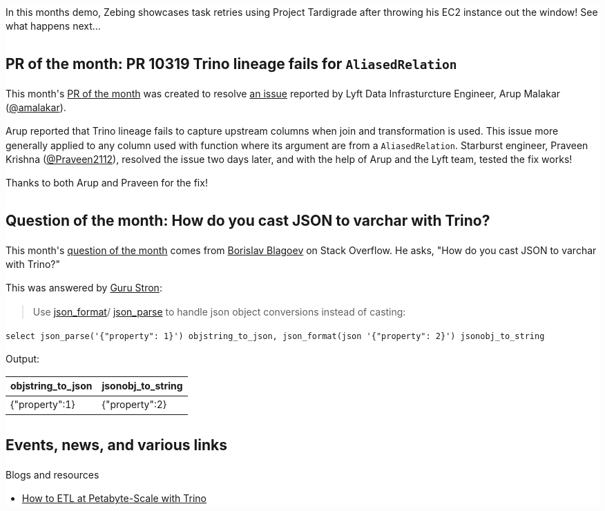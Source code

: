In this months demo, Zebing showcases task retries using Project Tardigrade 
after throwing his EC2 instance out the window! See what happens next...

<div class="youtube-video-container">
  <iframe width="702" height="405" src="https://www.youtube.com/embed/Tnd-QsDCd2Q" title="YouTube video player" frameborder="0" allow="accelerometer; autoplay; clipboard-write; encrypted-media; gyroscope; picture-in-picture" allowfullscreen></iframe>
</div>

## PR of the month: PR 10319 Trino lineage fails for `AliasedRelation`

This month's [PR of the month](https://github.com/trinodb/trino/pull/10319) was
created to resolve [an issue](https://github.com/trinodb/trino/issues/10272) 
reported by Lyft Data Infrasturcture Engineer, Arup Malakar ([@amalakar](https://github.com/amalakar)).

Arup reported that Trino lineage fails to capture upstream columns when join and
transformation is used. This issue more generally applied to any column used 
with function where its argument are from a `AliasedRelation`. Starburst
engineer, Praveen Krishna ([@Praveen2112](https://github.com/Praveen2112)), 
resolved the issue two days later, and with the help of Arup and the Lyft team,
tested the fix works!

Thanks to both Arup and Praveen for the fix!

## Question of the month: How do you cast JSON to varchar with Trino?

This month's [question of the month](https://stackoverflow.com/questions/70701325) 
comes from [Borislav Blagoev](https://stackoverflow.com/users/10924136) on Stack
Overflow. He asks, "How do you cast JSON to varchar with Trino?"

This was answered by [Guru Stron](https://stackoverflow.com/users/2501279):
> Use [json_format](https://trino.io/docs/current/functions/json.html#json_format)/
> [json_parse](https://trino.io/docs/current/functions/json.html#json_parse) to handle json object conversions instead of casting:

```
select json_parse('{"property": 1}') objstring_to_json, json_format(json '{"property": 2}') jsonobj_to_string
```
Output:

| objstring_to_json | jsonobj_to_string |
|-------------------|-------------------|
| {"property":1}    | {"property":2}    |


## Events, news, and various links

Blogs and resources

 - [How to ETL at Petabyte-Scale with Trino](https://medium.com/salesforce-engineering/how-to-etl-at-petabyte-scale-with-trino-5fe8ac134e36)
